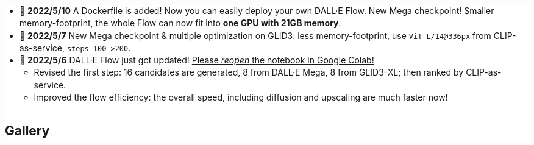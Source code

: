 - 🐳 **2022/5/10** [A Dockerfile is added! Now you can easily deploy your own DALL·E Flow](#run-in-docker). New Mega checkpoint! Smaller memory-footprint, the whole Flow can now fit into **one GPU with 21GB memory**.
- 🌟 **2022/5/7** New Mega checkpoint & multiple optimization on GLID3: less memory-footprint, use `ViT-L/14@336px` from CLIP-as-service, `steps 100->200`. 
- 🌟 **2022/5/6** DALL·E Flow just got updated! [Please _reopen_ the notebook in Google Colab!](https://colab.research.google.com/github/jina-ai/dalle-flow/blob/main/client.ipynb)
  - Revised the first step: 16 candidates are generated, 8 from DALL·E Mega, 8 from GLID3-XL; then ranked by CLIP-as-service.
  - Improved the flow efficiency: the overall speed, including diffusion and upscaling are much faster now!


## Gallery

